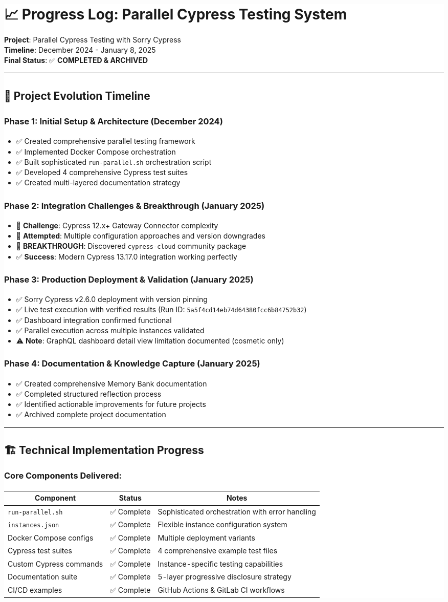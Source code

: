 # 📈 Progress Log: Parallel Cypress Testing System

**Project**: Parallel Cypress Testing with Sorry Cypress  
**Timeline**: December 2024 - January 8, 2025  
**Final Status**: ✅ **COMPLETED & ARCHIVED**

---

## 🎯 Project Evolution Timeline

### **Phase 1: Initial Setup & Architecture (December 2024)**
- ✅ Created comprehensive parallel testing framework
- ✅ Implemented Docker Compose orchestration  
- ✅ Built sophisticated `run-parallel.sh` orchestration script
- ✅ Developed 4 comprehensive Cypress test suites
- ✅ Created multi-layered documentation strategy

### **Phase 2: Integration Challenges & Breakthrough (January 2025)**
- 🔴 **Challenge**: Cypress 12.x+ Gateway Connector complexity
- 🔄 **Attempted**: Multiple configuration approaches and version downgrades
- 🎉 **BREAKTHROUGH**: Discovered `cypress-cloud` community package
- ✅ **Success**: Modern Cypress 13.17.0 integration working perfectly

### **Phase 3: Production Deployment & Validation (January 2025)**
- ✅ Sorry Cypress v2.6.0 deployment with version pinning
- ✅ Live test execution with verified results (Run ID: `5a5f4cd14eb74d64380fcc6b84752b32`)
- ✅ Dashboard integration confirmed functional
- ✅ Parallel execution across multiple instances validated
- ⚠️ **Note**: GraphQL dashboard detail view limitation documented (cosmetic only)

### **Phase 4: Documentation & Knowledge Capture (January 2025)**
- ✅ Created comprehensive Memory Bank documentation
- ✅ Completed structured reflection process
- ✅ Identified actionable improvements for future projects
- ✅ Archived complete project documentation

---

## 🏗️ Technical Implementation Progress

### **Core Components Delivered:**
| Component | Status | Notes |
|-----------|--------|-------|
| `run-parallel.sh` | ✅ Complete | Sophisticated orchestration with error handling |
| `instances.json` | ✅ Complete | Flexible instance configuration system |
| Docker Compose configs | ✅ Complete | Multiple deployment variants |
| Cypress test suites | ✅ Complete | 4 comprehensive example test files |
| Custom Cypress commands | ✅ Complete | Instance-specific testing capabilities |
| Documentation suite | ✅ Complete | 5-layer progressive disclosure strategy |
| CI/CD examples | ✅ Complete | GitHub Actions & GitLab CI workflows |
